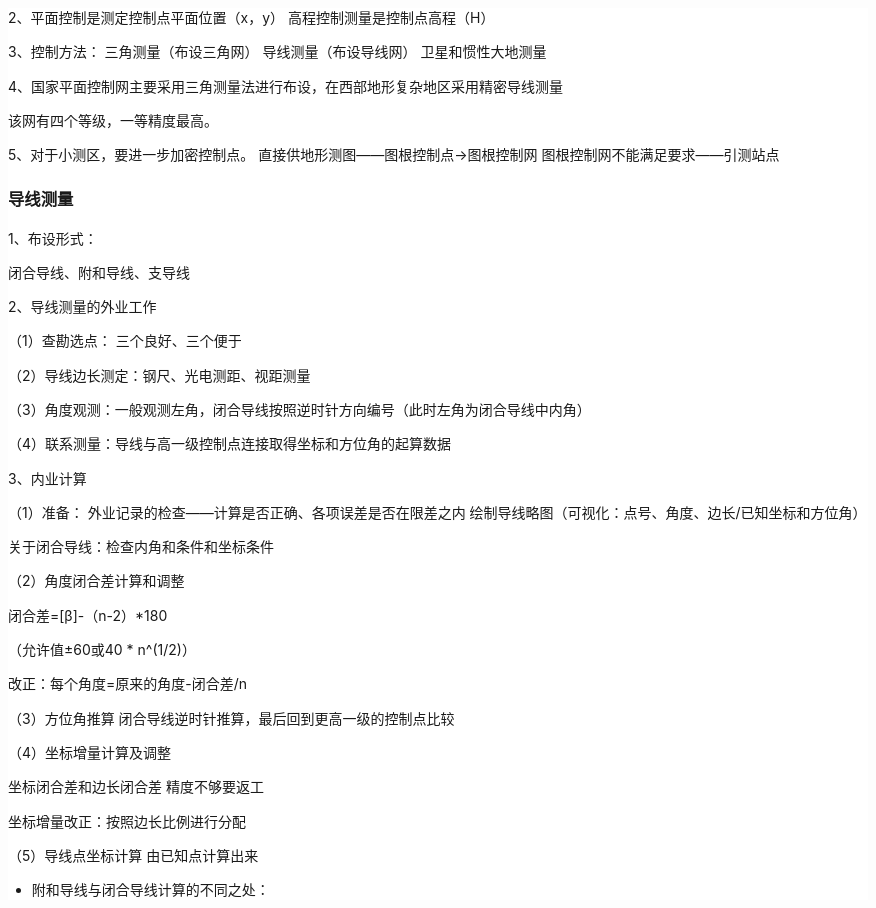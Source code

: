 2、平面控制是测定控制点平面位置（x，y）
高程控制测量是控制点高程（H）

3、控制方法：
三角测量（布设三角网）
导线测量（布设导线网）
卫星和惯性大地测量

4、国家平面控制网主要采用三角测量法进行布设，在西部地形复杂地区采用精密导线测量

该网有四个等级，一等精度最高。

5、对于小测区，要进一步加密控制点。
直接供地形测图——图根控制点->图根控制网
图根控制网不能满足要求——引测站点
### 导线测量
1、布设形式：

闭合导线、附和导线、支导线

2、导线测量的外业工作

（1）查勘选点：
三个良好、三个便于

（2）导线边长测定：钢尺、光电测距、视距测量

（3）角度观测：一般观测左角，闭合导线按照逆时针方向编号（此时左角为闭合导线中内角）

（4）联系测量：导线与高一级控制点连接取得坐标和方位角的起算数据

3、内业计算

（1）准备：
外业记录的检查——计算是否正确、各项误差是否在限差之内
绘制导线略图（可视化：点号、角度、边长/已知坐标和方位角）

关于闭合导线：检查内角和条件和坐标条件

（2）角度闭合差计算和调整

闭合差=[β]-（n-2）*180

（允许值±60或40 \* n^(1/2)）

改正：每个角度=原来的角度-闭合差/n

（3）方位角推算
闭合导线逆时针推算，最后回到更高一级的控制点比较

（4）坐标增量计算及调整

坐标闭合差和边长闭合差
精度不够要返工

坐标增量改正：按照边长比例进行分配

（5）导线点坐标计算
由已知点计算出来

* 附和导线与闭合导线计算的不同之处：
